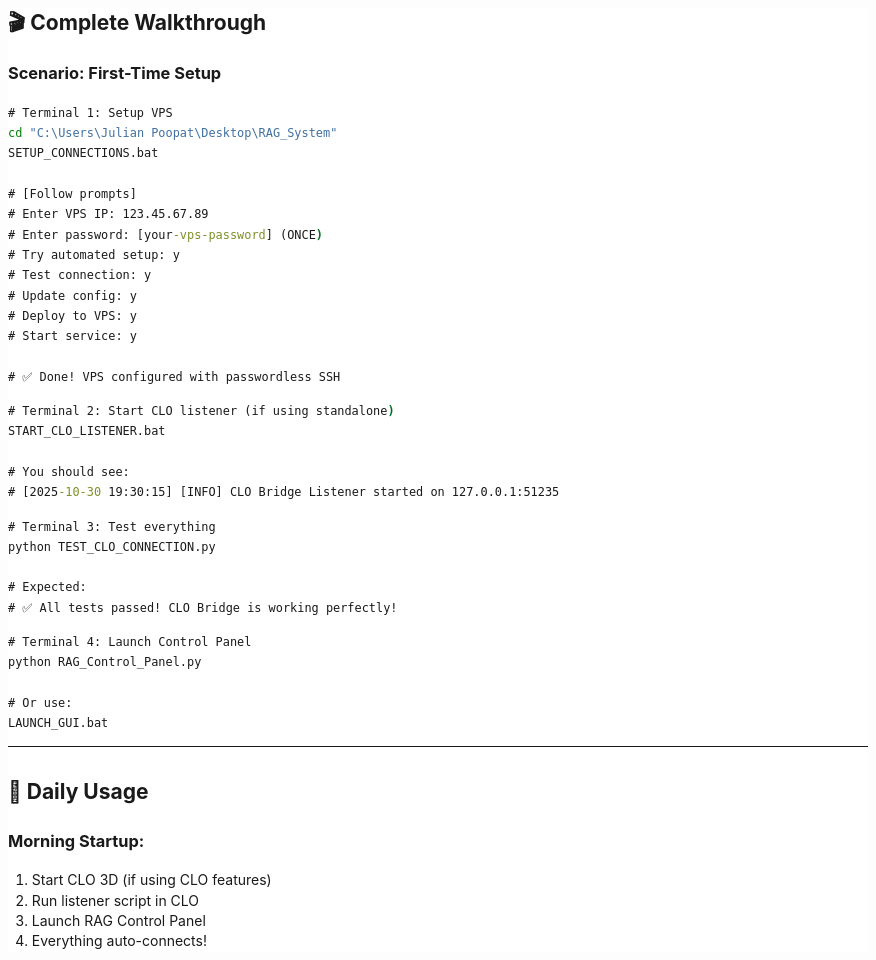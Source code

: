 
## 🎬 Complete Walkthrough

### Scenario: First-Time Setup

```cmd
# Terminal 1: Setup VPS
cd "C:\Users\Julian Poopat\Desktop\RAG_System"
SETUP_CONNECTIONS.bat

# [Follow prompts]
# Enter VPS IP: 123.45.67.89
# Enter password: [your-vps-password] (ONCE)
# Try automated setup: y
# Test connection: y
# Update config: y
# Deploy to VPS: y
# Start service: y

# ✅ Done! VPS configured with passwordless SSH
```

```cmd
# Terminal 2: Start CLO listener (if using standalone)
START_CLO_LISTENER.bat

# You should see:
# [2025-10-30 19:30:15] [INFO] CLO Bridge Listener started on 127.0.0.1:51235
```

```cmd
# Terminal 3: Test everything
python TEST_CLO_CONNECTION.py

# Expected:
# ✅ All tests passed! CLO Bridge is working perfectly!
```

```cmd
# Terminal 4: Launch Control Panel
python RAG_Control_Panel.py

# Or use:
LAUNCH_GUI.bat
```

---

## 🔄 Daily Usage

### Morning Startup:
1. Start CLO 3D (if using CLO features)
2. Run listener script in CLO
3. Launch RAG Control Panel
4. Everything auto-connects!
